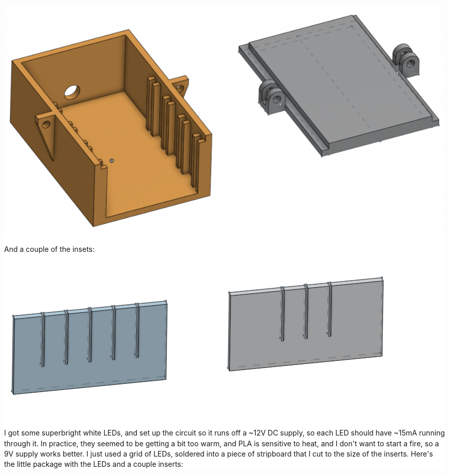 ![](/assets/images/image-1-1024x534.png)

And a couple of the insets:

![](/assets/images/image-2.png)

I got some superbright white LEDs, and set up the circuit so it runs off a ~12V DC supply, so each LED should have ~15mA running through it. In practice, they seemed to be getting a bit too warm, and PLA is sensitive to heat, and I don't want to start a fire, so a 9V supply works better. I just used a grid of LEDs, soldered into a piece of stripboard that I cut to the size of the inserts. Here's the little package with the LEDs and a couple inserts:
